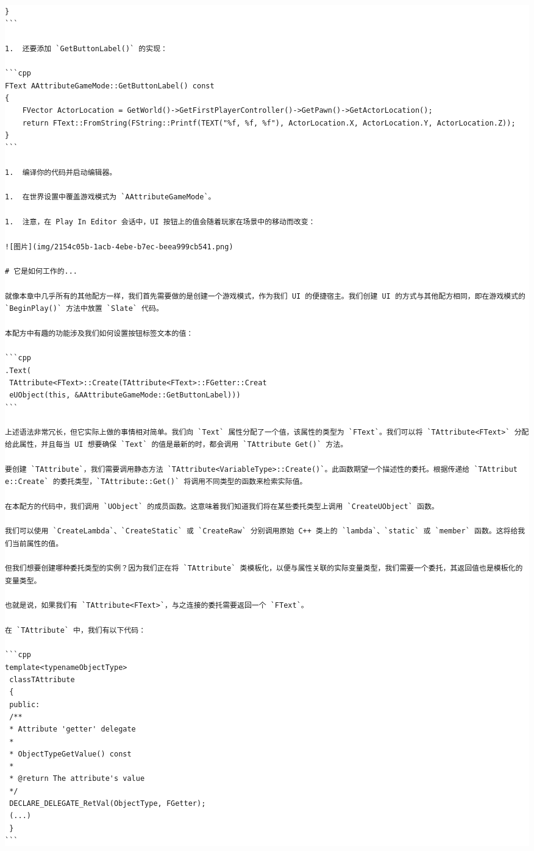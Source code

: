     }
    ```

    1.  还要添加 `GetButtonLabel()` 的实现：

    ```cpp
    FText AAttributeGameMode::GetButtonLabel() const
    {
        FVector ActorLocation = GetWorld()->GetFirstPlayerController()->GetPawn()->GetActorLocation();
        return FText::FromString(FString::Printf(TEXT("%f, %f, %f"), ActorLocation.X, ActorLocation.Y, ActorLocation.Z));
    }
    ```

    1.  编译你的代码并启动编辑器。

    1.  在世界设置中覆盖游戏模式为 `AAttributeGameMode`。

    1.  注意，在 Play In Editor 会话中，UI 按钮上的值会随着玩家在场景中的移动而改变：

    ![图片](img/2154c05b-1acb-4ebe-b7ec-beea999cb541.png)

    # 它是如何工作的...

    就像本章中几乎所有的其他配方一样，我们首先需要做的是创建一个游戏模式，作为我们 UI 的便捷宿主。我们创建 UI 的方式与其他配方相同，即在游戏模式的 `BeginPlay()` 方法中放置 `Slate` 代码。

    本配方中有趣的功能涉及我们如何设置按钮标签文本的值：

    ```cpp
    .Text( 
     TAttribute<FText>::Create(TAttribute<FText>::FGetter::Creat
     eUObject(this, &AAttributeGameMode::GetButtonLabel)))
    ```

    上述语法非常冗长，但它实际上做的事情相对简单。我们向 `Text` 属性分配了一个值，该属性的类型为 `FText`。我们可以将 `TAttribute<FText>` 分配给此属性，并且每当 UI 想要确保 `Text` 的值是最新的时，都会调用 `TAttribute Get()` 方法。

    要创建 `TAttribute`，我们需要调用静态方法 `TAttribute<VariableType>::Create()`。此函数期望一个描述性的委托。根据传递给 `TAttribute::Create` 的委托类型，`TAttribute::Get()` 将调用不同类型的函数来检索实际值。

    在本配方的代码中，我们调用 `UObject` 的成员函数。这意味着我们知道我们将在某些委托类型上调用 `CreateUObject` 函数。

    我们可以使用 `CreateLambda`、`CreateStatic` 或 `CreateRaw` 分别调用原始 C++ 类上的 `lambda`、`static` 或 `member` 函数。这将给我们当前属性的值。

    但我们想要创建哪种委托类型的实例？因为我们正在将 `TAttribute` 类模板化，以便与属性关联的实际变量类型，我们需要一个委托，其返回值也是模板化的变量类型。

    也就是说，如果我们有 `TAttribute<FText>`，与之连接的委托需要返回一个 `FText`。

    在 `TAttribute` 中，我们有以下代码：

    ```cpp
    template<typenameObjectType>
     classTAttribute
     {
     public:
     /**
     * Attribute 'getter' delegate
     *
     * ObjectTypeGetValue() const
     *
     * @return The attribute's value
     */
     DECLARE_DELEGATE_RetVal(ObjectType, FGetter);
     (...)
     }
    ```

